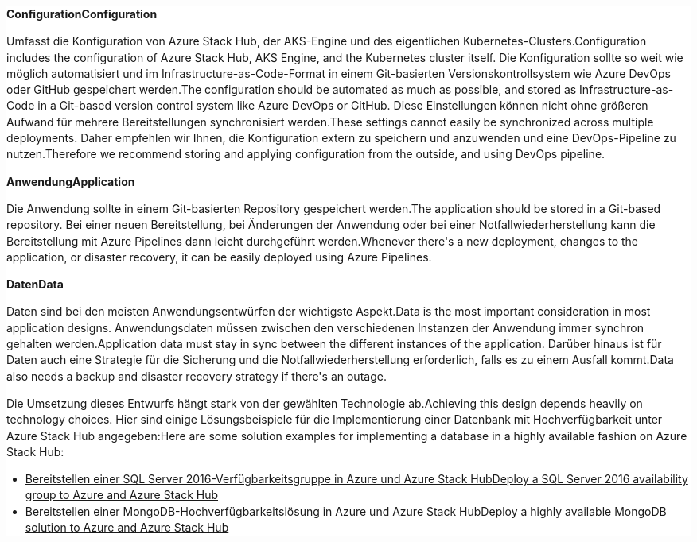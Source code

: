 <span data-ttu-id="d4f2f-297">**Configuration**</span><span class="sxs-lookup"><span data-stu-id="d4f2f-297">**Configuration**</span></span>

<span data-ttu-id="d4f2f-298">Umfasst die Konfiguration von Azure Stack Hub, der AKS-Engine und des eigentlichen Kubernetes-Clusters.</span><span class="sxs-lookup"><span data-stu-id="d4f2f-298">Configuration includes the configuration of Azure Stack Hub, AKS Engine, and the Kubernetes cluster itself.</span></span> <span data-ttu-id="d4f2f-299">Die Konfiguration sollte so weit wie möglich automatisiert und im Infrastructure-as-Code-Format in einem Git-basierten Versionskontrollsystem wie Azure DevOps oder GitHub gespeichert werden.</span><span class="sxs-lookup"><span data-stu-id="d4f2f-299">The configuration should be automated as much as possible, and stored as Infrastructure-as-Code in a Git-based version control system like Azure DevOps or GitHub.</span></span> <span data-ttu-id="d4f2f-300">Diese Einstellungen können nicht ohne größeren Aufwand für mehrere Bereitstellungen synchronisiert werden.</span><span class="sxs-lookup"><span data-stu-id="d4f2f-300">These settings cannot easily be synchronized across multiple deployments.</span></span> <span data-ttu-id="d4f2f-301">Daher empfehlen wir Ihnen, die Konfiguration extern zu speichern und anzuwenden und eine DevOps-Pipeline zu nutzen.</span><span class="sxs-lookup"><span data-stu-id="d4f2f-301">Therefore we recommend storing and applying configuration from the outside, and using DevOps pipeline.</span></span>

<span data-ttu-id="d4f2f-302">**Anwendung**</span><span class="sxs-lookup"><span data-stu-id="d4f2f-302">**Application**</span></span>

<span data-ttu-id="d4f2f-303">Die Anwendung sollte in einem Git-basierten Repository gespeichert werden.</span><span class="sxs-lookup"><span data-stu-id="d4f2f-303">The application should be stored in a Git-based repository.</span></span> <span data-ttu-id="d4f2f-304">Bei einer neuen Bereitstellung, bei Änderungen der Anwendung oder bei einer Notfallwiederherstellung kann die Bereitstellung mit Azure Pipelines dann leicht durchgeführt werden.</span><span class="sxs-lookup"><span data-stu-id="d4f2f-304">Whenever there's a new deployment, changes to the application, or disaster recovery, it can be easily deployed using Azure Pipelines.</span></span>

<span data-ttu-id="d4f2f-305">**Daten**</span><span class="sxs-lookup"><span data-stu-id="d4f2f-305">**Data**</span></span>

<span data-ttu-id="d4f2f-306">Daten sind bei den meisten Anwendungsentwürfen der wichtigste Aspekt.</span><span class="sxs-lookup"><span data-stu-id="d4f2f-306">Data is the most important consideration in most application designs.</span></span> <span data-ttu-id="d4f2f-307">Anwendungsdaten müssen zwischen den verschiedenen Instanzen der Anwendung immer synchron gehalten werden.</span><span class="sxs-lookup"><span data-stu-id="d4f2f-307">Application data must stay in sync between the different instances of the application.</span></span> <span data-ttu-id="d4f2f-308">Darüber hinaus ist für Daten auch eine Strategie für die Sicherung und die Notfallwiederherstellung erforderlich, falls es zu einem Ausfall kommt.</span><span class="sxs-lookup"><span data-stu-id="d4f2f-308">Data also needs a backup and disaster recovery strategy if there's an outage.</span></span>

<span data-ttu-id="d4f2f-309">Die Umsetzung dieses Entwurfs hängt stark von der gewählten Technologie ab.</span><span class="sxs-lookup"><span data-stu-id="d4f2f-309">Achieving this design depends heavily on technology choices.</span></span> <span data-ttu-id="d4f2f-310">Hier sind einige Lösungsbeispiele für die Implementierung einer Datenbank mit Hochverfügbarkeit unter Azure Stack Hub angegeben:</span><span class="sxs-lookup"><span data-stu-id="d4f2f-310">Here are some solution examples for implementing a database in a highly available fashion on Azure Stack Hub:</span></span>

- [<span data-ttu-id="d4f2f-311">Bereitstellen einer SQL Server 2016-Verfügbarkeitsgruppe in Azure und Azure Stack Hub</span><span class="sxs-lookup"><span data-stu-id="d4f2f-311">Deploy a SQL Server 2016 availability group to Azure and Azure Stack Hub</span></span>](/azure-stack/hybrid/solution-deployment-guide-sql-ha)
- [<span data-ttu-id="d4f2f-312">Bereitstellen einer MongoDB-Hochverfügbarkeitslösung in Azure und Azure Stack Hub</span><span class="sxs-lookup"><span data-stu-id="d4f2f-312">Deploy a highly available MongoDB solution to Azure and Azure Stack Hub</span></span>](/azure-stack/hybrid/solution-deployment-guide-mongodb-ha)
